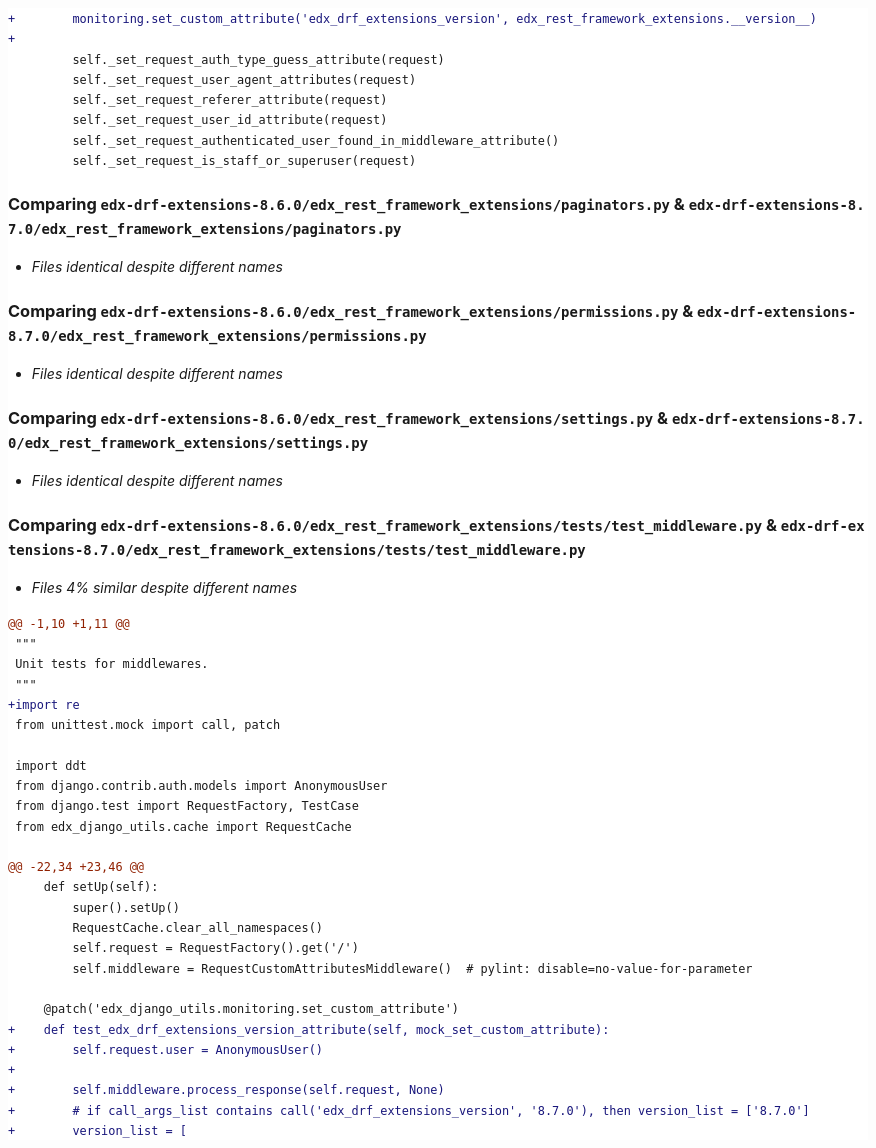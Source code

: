 ```diff
+        monitoring.set_custom_attribute('edx_drf_extensions_version', edx_rest_framework_extensions.__version__)
+
         self._set_request_auth_type_guess_attribute(request)
         self._set_request_user_agent_attributes(request)
         self._set_request_referer_attribute(request)
         self._set_request_user_id_attribute(request)
         self._set_request_authenticated_user_found_in_middleware_attribute()
         self._set_request_is_staff_or_superuser(request)
```

### Comparing `edx-drf-extensions-8.6.0/edx_rest_framework_extensions/paginators.py` & `edx-drf-extensions-8.7.0/edx_rest_framework_extensions/paginators.py`

 * *Files identical despite different names*

### Comparing `edx-drf-extensions-8.6.0/edx_rest_framework_extensions/permissions.py` & `edx-drf-extensions-8.7.0/edx_rest_framework_extensions/permissions.py`

 * *Files identical despite different names*

### Comparing `edx-drf-extensions-8.6.0/edx_rest_framework_extensions/settings.py` & `edx-drf-extensions-8.7.0/edx_rest_framework_extensions/settings.py`

 * *Files identical despite different names*

### Comparing `edx-drf-extensions-8.6.0/edx_rest_framework_extensions/tests/test_middleware.py` & `edx-drf-extensions-8.7.0/edx_rest_framework_extensions/tests/test_middleware.py`

 * *Files 4% similar despite different names*

```diff
@@ -1,10 +1,11 @@
 """
 Unit tests for middlewares.
 """
+import re
 from unittest.mock import call, patch
 
 import ddt
 from django.contrib.auth.models import AnonymousUser
 from django.test import RequestFactory, TestCase
 from edx_django_utils.cache import RequestCache
 
@@ -22,34 +23,46 @@
     def setUp(self):
         super().setUp()
         RequestCache.clear_all_namespaces()
         self.request = RequestFactory().get('/')
         self.middleware = RequestCustomAttributesMiddleware()  # pylint: disable=no-value-for-parameter
 
     @patch('edx_django_utils.monitoring.set_custom_attribute')
+    def test_edx_drf_extensions_version_attribute(self, mock_set_custom_attribute):
+        self.request.user = AnonymousUser()
+
+        self.middleware.process_response(self.request, None)
+        # if call_args_list contains call('edx_drf_extensions_version', '8.7.0'), then version_list = ['8.7.0']
+        version_list = [
```